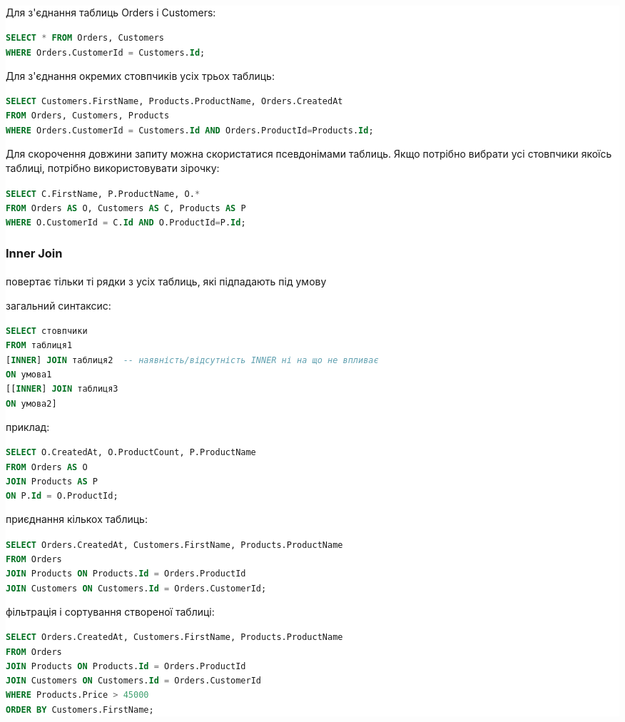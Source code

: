Для з'єднання таблиць Orders і Customers:
```sql
SELECT * FROM Orders, Customers
WHERE Orders.CustomerId = Customers.Id;
```

Для з'єднання окремих стовпчиків усіх трьох таблиць:
```sql
SELECT Customers.FirstName, Products.ProductName, Orders.CreatedAt 
FROM Orders, Customers, Products
WHERE Orders.CustomerId = Customers.Id AND Orders.ProductId=Products.Id;
```

Для скорочення довжини запиту можна скористатися псевдонімами таблиць. Якщо
потрібно вибрати усі стовпчики якоїсь таблиці, потрібно використовувати зірочку:
```sql
SELECT C.FirstName, P.ProductName, O.*
FROM Orders AS O, Customers AS C, Products AS P
WHERE O.CustomerId = C.Id AND O.ProductId=P.Id;
```


### Inner Join                                            <i id="innerjoin"></i>

повертає тільки ті рядки з усіх таблиць, які підпадають під умову

загальний синтаксис:
```sql
SELECT стовпчики
FROM таблиця1
[INNER] JOIN таблиця2  -- наявність/відсутність INNER ні на що не впливає
ON умова1
[[INNER] JOIN таблиця3
ON умова2]
```

приклад:
```sql
SELECT O.CreatedAt, O.ProductCount, P.ProductName 
FROM Orders AS O
JOIN Products AS P
ON P.Id = O.ProductId;
```

приєднання кількох таблиць:
```sql
SELECT Orders.CreatedAt, Customers.FirstName, Products.ProductName 
FROM Orders
JOIN Products ON Products.Id = Orders.ProductId
JOIN Customers ON Customers.Id = Orders.CustomerId;
```

фільтрація і сортування створеної таблиці:
```sql
SELECT Orders.CreatedAt, Customers.FirstName, Products.ProductName 
FROM Orders
JOIN Products ON Products.Id = Orders.ProductId
JOIN Customers ON Customers.Id = Orders.CustomerId
WHERE Products.Price > 45000
ORDER BY Customers.FirstName;
```

